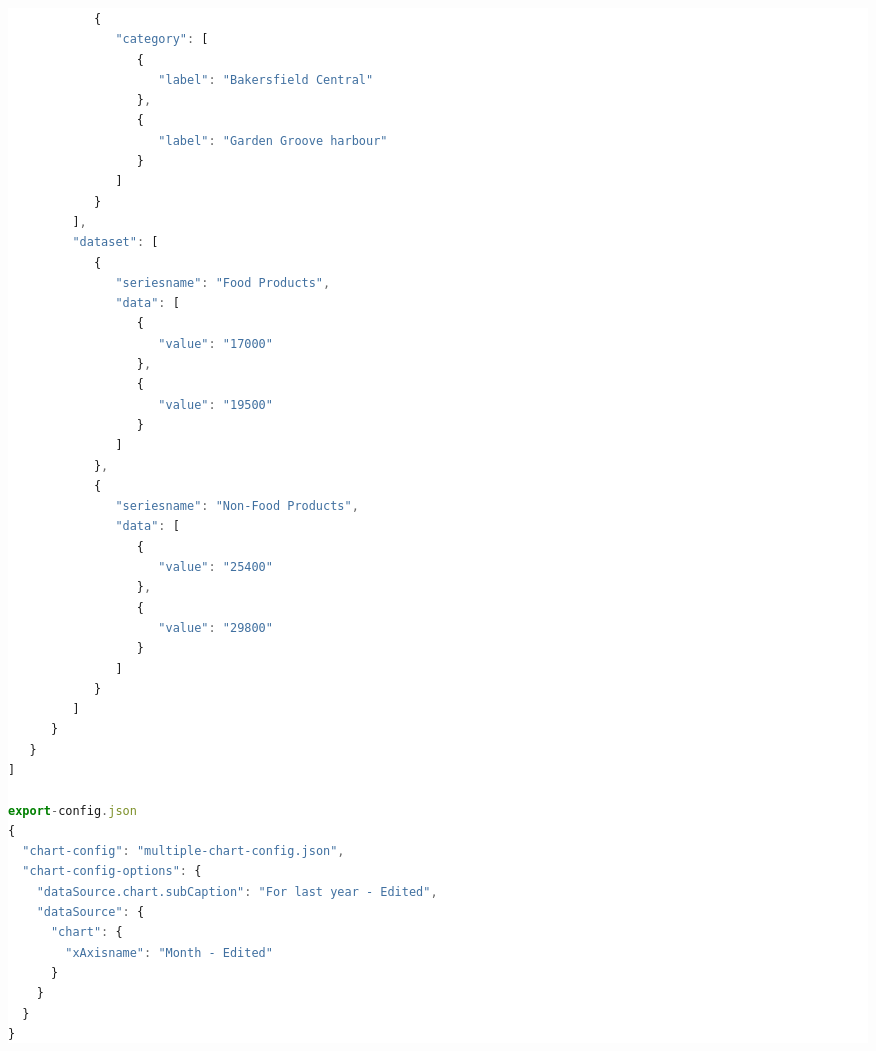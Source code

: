 ```javascript
            {
               "category": [
                  {
                     "label": "Bakersfield Central"
                  },
                  {
                     "label": "Garden Groove harbour"
                  }
               ]
            }
         ],
         "dataset": [
            {
               "seriesname": "Food Products",
               "data": [
                  {
                     "value": "17000"
                  },
                  {
                     "value": "19500"
                  }
               ]
            },
            {
               "seriesname": "Non-Food Products",
               "data": [
                  {
                     "value": "25400"
                  },
                  {
                     "value": "29800"
                  }
               ]
            }
         ]
      }
   }
]

export-config.json
{
  "chart-config": "multiple-chart-config.json",
  "chart-config-options": {
    "dataSource.chart.subCaption": "For last year - Edited",
    "dataSource": {
      "chart": {
        "xAxisname": "Month - Edited"
      }
    }
  }
}
```
